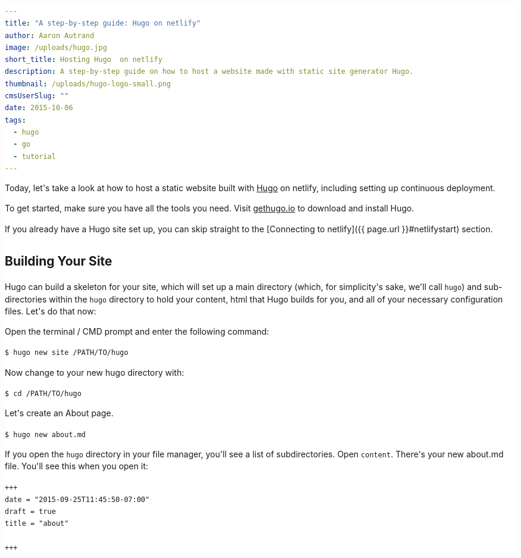 ```yaml
---
title: "A step-by-step guide: Hugo on netlify"
author: Aaron Autrand
image: /uploads/hugo.jpg
short_title: Hosting Hugo  on netlify
description: A step-by-step guide on how to host a website made with static site generator Hugo.
thumbnail: /uploads/hugo-logo-small.png
cmsUserSlug: ""
date: 2015-10-06
tags:
  - hugo
  - go
  - tutorial
---
```


Today, let's take a look at how to host a static website built with [Hugo](https://gohugo.io/) on netlify, including setting up continuous deployment.

To get started, make sure you have all the tools you need. Visit [gethugo.io](http://www.gohugo.io) to download and install Hugo.

If you already have a Hugo site set up, you can skip straight to the [Connecting to netlify]({{ page.url }}#netlifystart) section.



## **Building Your Site**

Hugo can build a skeleton for your site, which will set up a main directory (which, for simplicity's sake, we'll call `hugo`) and sub-directories within the `hugo` directory to hold your content, html that Hugo builds for you, and all of your necessary configuration files. Let's do that now:

Open the terminal / CMD prompt and enter the following command:

```
$ hugo new site /PATH/TO/hugo
```

Now change to your new hugo directory with:

```
$ cd /PATH/TO/hugo

```

Let's create an About page.

```
$ hugo new about.md
```

If you open the `hugo` directory in your file manager, you'll see a list of subdirectories. Open `content`. There's your new about.md file. You'll see this when you open it:

```
+++
date = "2015-09-25T11:45:50-07:00"
draft = true
title = "about"

+++
```
